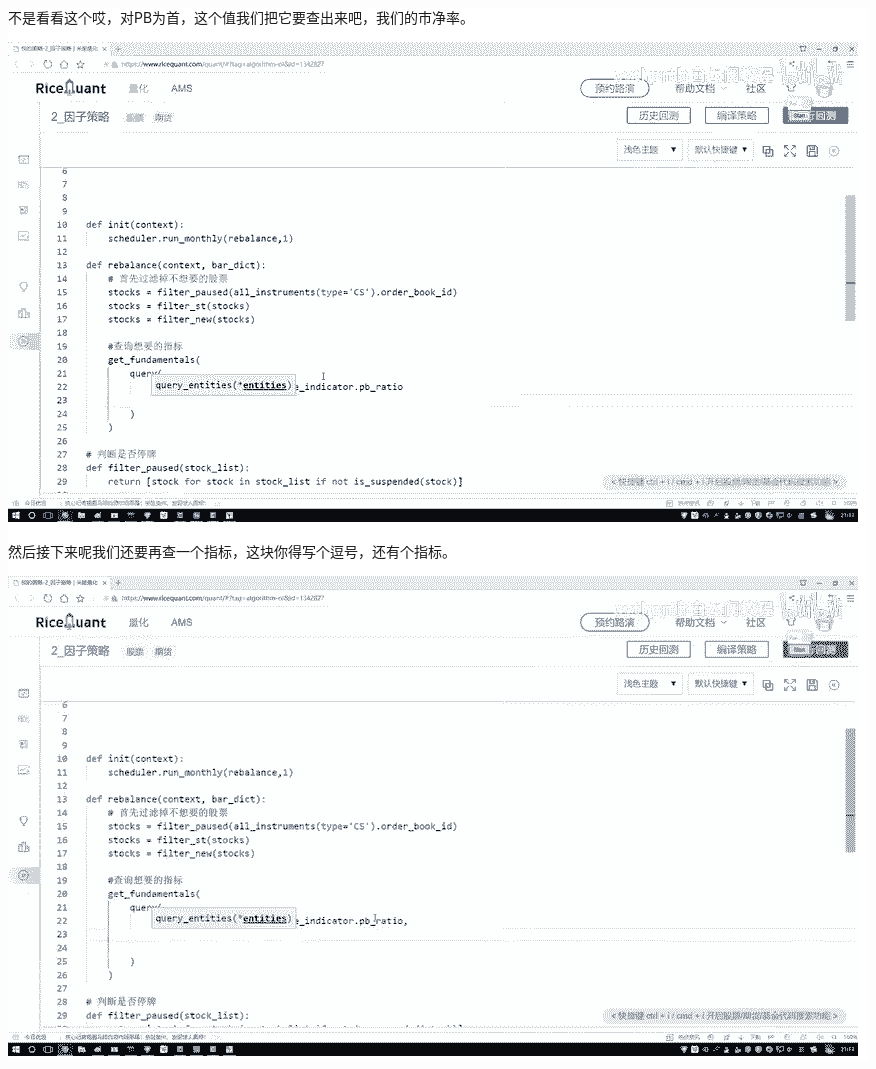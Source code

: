 不是看看这个哎，对PB为首，这个值我们把它要查出来吧，我们的市净率。

![](img/f1456aa2ea74316431f7866be8979307_108.png)

然后接下来呢我们还要再查一个指标，这块你得写个逗号，还有个指标。

![](img/f1456aa2ea74316431f7866be8979307_110.png)

